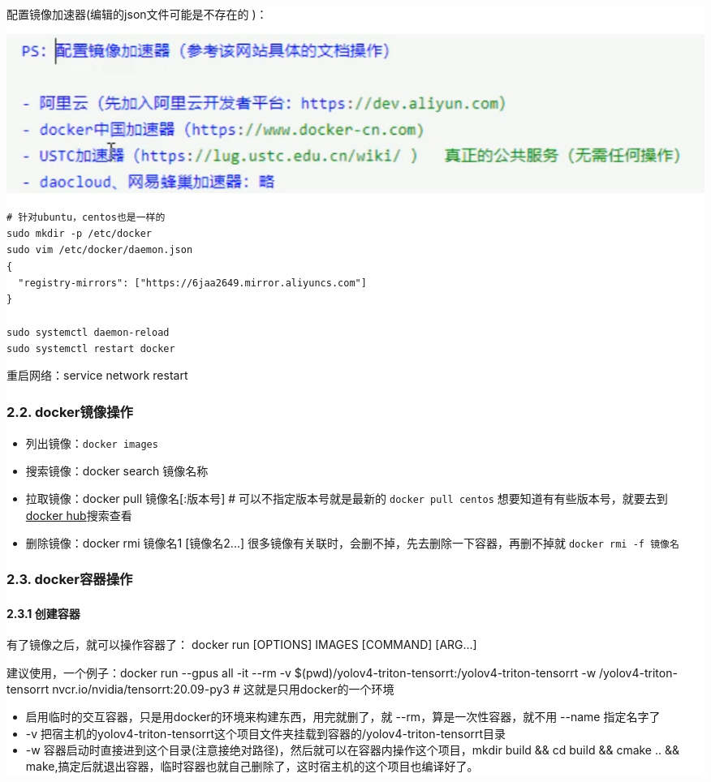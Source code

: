 配置镜像加速器(编辑的json文件可能是不存在的 )：

![](./illustration/5.png)

```
# 针对ubuntu，centos也是一样的
sudo mkdir -p /etc/docker
sudo vim /etc/docker/daemon.json 
{
  "registry-mirrors": ["https://6jaa2649.mirror.aliyuncs.com"]
}

sudo systemctl daemon-reload
sudo systemctl restart docker
```

重启网络：service network restart

### 2.2. docker镜像操作

- 列出镜像：`docker images` 

- 搜索镜像：docker search 镜像名称

- 拉取镜像：docker pull 镜像名[:版本号]  # 可以不指定版本号就是最新的 `docker pull centos` 想要知道有有些版本号，就要去到[docker hub](https://hub.docker.com/r/library/)搜索查看

- 删除镜像：docker rmi  镜像名1 [镜像名2...]
  很多镜像有关联时，会删不掉，先去删除一下容器，再删不掉就 `docker rmi -f 镜像名`

### 2.3. docker容器操作

#### 2.3.1 创建容器

有了镜像之后，就可以操作容器了：
	docker run [OPTIONS] IMAGES [COMMAND] [ARG...]

建议使用，一个例子：docker run --gpus all -it --rm -v $(pwd)/yolov4-triton-tensorrt:/yolov4-triton-tensorrt -w /yolov4-triton-tensorrt nvcr.io/nvidia/tensorrt:20.09-py3     # 这就是只用docker的一个环境

- 启用临时的交互容器，只是用docker的环境来构建东西，用完就删了，就 --rm，算是一次性容器，就不用 --name 指定名字了
- -v 把宿主机的yolov4-triton-tensorrt这个项目文件夹挂载到容器的/yolov4-triton-tensorrt目录
- -w 容器启动时直接进到这个目录(注意接绝对路径)，然后就可以在容器内操作这个项目，mkdir build && cd build && cmake .. && make,搞定后就退出容器，临时容器也就自己删除了，这时宿主机的这个项目也编译好了。

